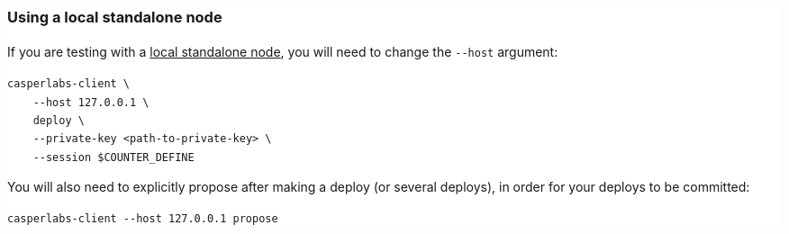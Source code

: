 ###  Using a local standalone node

If you are testing with a [local standalone node](NODE.md#running-a-single-node), you will need to change the `--host` argument:

```shell
casperlabs-client \
    --host 127.0.0.1 \
    deploy \
    --private-key <path-to-private-key> \
    --session $COUNTER_DEFINE
```

You will also need to explicitly propose after making a deploy (or several deploys), in order for your deploys to be committed:

```shell
casperlabs-client --host 127.0.0.1 propose
```

